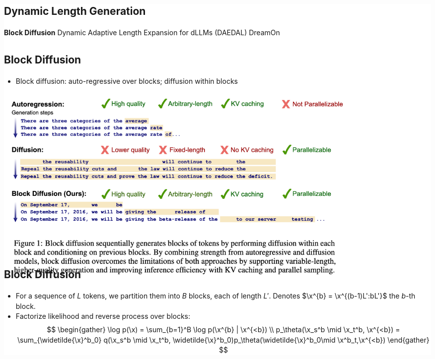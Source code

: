 
## Dynamic Length Generation

**<span class="morph" style="--morph-name:block-diffusion;">Block Diffusion</span>**
Dynamic Adaptive Length Expansion for dLLMs (DAEDAL)
DreamOn




## <span class="morph" style="--morph-name:block-diffusion;">Block Diffusion</span>

- Block diffusion: auto-regressive over blocks; diffusion within blocks

<div class="long-image-scroller" style="width: 80%; height: 23rem;">
    <img src="images/2f98f0bd784c8e4574413fe77d194332a6da8fb29db84a2d713628ebd27768c5.png">
</div>


## Block Diffusion

- For a sequence of $L$ tokens, we partition them into $B$ blocks, each of length $L'$. Denotes $\x^{b} = \x^{(b-1)L':bL'}$ the $b$-th block.
- Factorize likelihood and reverse process over blocks:
    $$
    \begin{gather}
    \log p(\x) = \sum_{b=1}^B \log p(\x^{b} | \x^{<b}) \\
    p_\theta(\x_s^b \mid \x_t^b, \x^{<b}) = \sum_{\widetilde{\x}^b_0} q(\x_s^b \mid \x_t^b, \widetilde{\x}^b_0)p_\theta(\widetilde{\x}^b_0\mid \x^b_t,\x^{<b})
    \end{gather}
    $$
